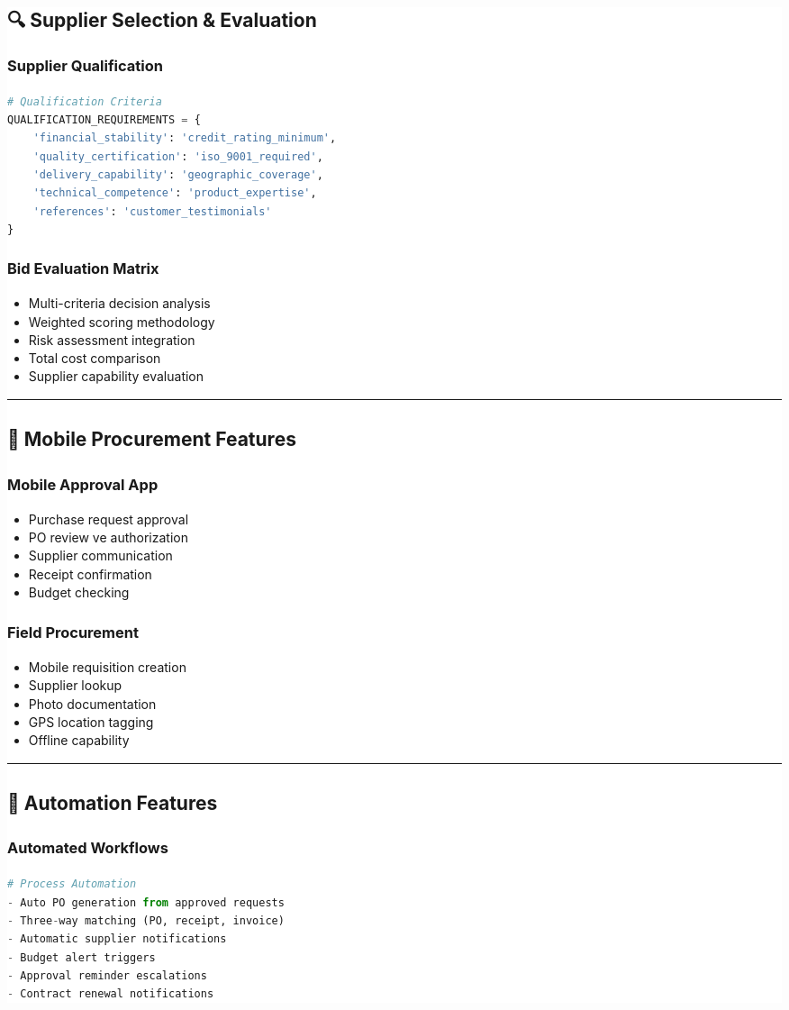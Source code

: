 
## 🔍 **Supplier Selection & Evaluation**

### **Supplier Qualification**
```python
# Qualification Criteria
QUALIFICATION_REQUIREMENTS = {
    'financial_stability': 'credit_rating_minimum',
    'quality_certification': 'iso_9001_required',
    'delivery_capability': 'geographic_coverage',
    'technical_competence': 'product_expertise',
    'references': 'customer_testimonials'
}
```

### **Bid Evaluation Matrix**
- Multi-criteria decision analysis
- Weighted scoring methodology
- Risk assessment integration
- Total cost comparison
- Supplier capability evaluation

---

## 📱 **Mobile Procurement Features**

### **Mobile Approval App**
- Purchase request approval
- PO review ve authorization
- Supplier communication
- Receipt confirmation
- Budget checking

### **Field Procurement**
- Mobile requisition creation
- Supplier lookup
- Photo documentation
- GPS location tagging
- Offline capability

---

## 🤖 **Automation Features**

### **Automated Workflows**
```python
# Process Automation
- Auto PO generation from approved requests
- Three-way matching (PO, receipt, invoice)
- Automatic supplier notifications
- Budget alert triggers
- Approval reminder escalations
- Contract renewal notifications
```
